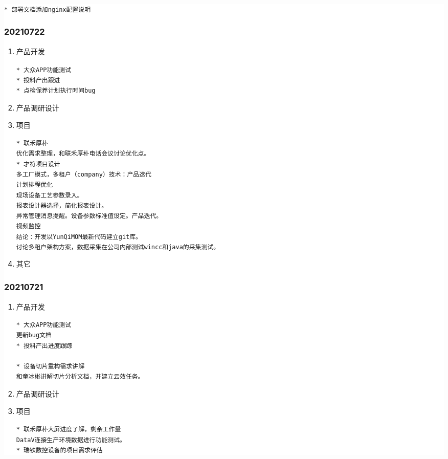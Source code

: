    ~~~
   * 部署文档添加nginx配置说明
   ~~~

### 20210722

1. 产品开发

   ~~~
   * 大众APP功能测试
   * 投料产出跟进
   * 点检保养计划执行时间bug
   ~~~

2. 产品调研设计

3. 项目

   ~~~
   * 联禾厚朴
   优化需求整理，和联禾厚朴电话会议讨论优化点。
   * 才符项目设计
   多工厂模式，多租户（company）技术：产品迭代
   计划排程优化
   现场设备工艺参数录入。
   报表设计器选择，简化报表设计。
   异常管理消息提醒。设备参数标准值设定。产品迭代。
   视频监控
   结论：开发以YunQiMOM最新代码建立git库。
   讨论多租户架构方案，数据采集在公司内部测试wincc和java的采集测试。
   ~~~

   

4. 其它

### 20210721

1. 产品开发

   ~~~
   * 大众APP功能测试
   更新bug文档
   * 投料产出进度跟踪
   
   * 设备切片重构需求讲解
   和童冰彬讲解切片分析文档，并建立云效任务。
   ~~~

2. 产品调研设计

3. 项目

   ~~~
   * 联禾厚朴大屏进度了解，剩余工作量
   DataV连接生产环境数据进行功能测试。
   * 瑞铁数控设备的项目需求评估
   ~~~
